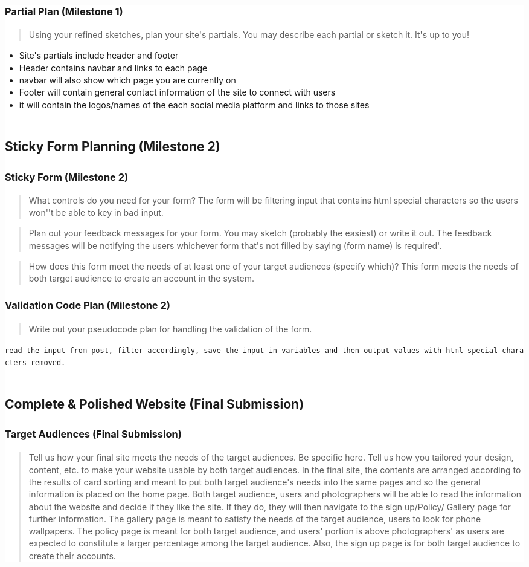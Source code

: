 ### Partial Plan (Milestone 1)
> Using your refined sketches, plan your site's partials.
> You may describe each partial or sketch it. It's up to you!
- Site's partials include header and footer
- Header contains navbar and links to each page
 - navbar will also show which page you are currently on
- Footer will contain general contact information of the site to connect with users
 - it will contain the logos/names of the each social media platform and links to those sites

---

## Sticky Form Planning (Milestone 2)

### Sticky Form (Milestone 2)
> What controls do you need for your form?
The form will be filtering input that contains html special characters so the users won''t be able to key in bad input.

> Plan out your feedback messages for your form. You may sketch (probably the easiest) or write it out.
The feedback messages will be notifying the users whichever form that's not filled by saying (form name) is required'.


> How does this form meet the needs of at least one of your target audiences (specify which)?
This form meets the needs of both target audience to create an account in the system.


### Validation Code Plan (Milestone 2)
> Write out your pseudocode plan for handling the validation of the form.

```
read the input from post, filter accordingly, save the input in variables and then output values with html special characters removed.
```

---

## Complete & Polished Website (Final Submission)

### Target Audiences (Final Submission)
> Tell us how your final site meets the needs of the target audiences. Be specific here. Tell us how you tailored your design, content, etc. to make your website usable by both target audiences.
In the final site, the contents are arranged according to the results of card sorting and meant to put both target audience's needs into the same pages and so the general information is placed on the home page. Both target audience, users and photographers will be able to read the information about the website and decide if they like the site. If they do, they will then navigate to the sign up/Policy/ Gallery page for further information. The gallery page is meant to satisfy the needs of the target audience, users to look for phone wallpapers. The policy page is meant for both target audience, and users' portion is above photographers' as users are expected to constitute a larger percentage among the target audience. Also, the sign up page is for both target audience to create their accounts.
